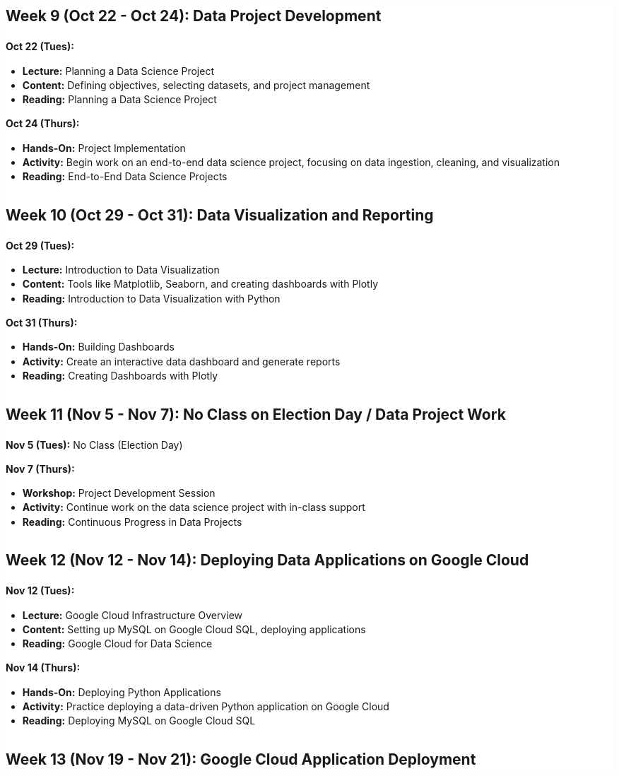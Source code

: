 ## Week 9 (Oct 22 - Oct 24): Data Project Development

**Oct 22 (Tues):**
- **Lecture:** Planning a Data Science Project
- **Content:** Defining objectives, selecting datasets, and project management
- **Reading:** Planning a Data Science Project

**Oct 24 (Thurs):**
- **Hands-On:** Project Implementation
- **Activity:** Begin work on an end-to-end data science project, focusing on data ingestion, cleaning, and visualization
- **Reading:** End-to-End Data Science Projects

## Week 10 (Oct 29 - Oct 31): Data Visualization and Reporting

**Oct 29 (Tues):**
- **Lecture:** Introduction to Data Visualization
- **Content:** Tools like Matplotlib, Seaborn, and creating dashboards with Plotly
- **Reading:** Introduction to Data Visualization with Python

**Oct 31 (Thurs):**
- **Hands-On:** Building Dashboards
- **Activity:** Create an interactive data dashboard and generate reports
- **Reading:** Creating Dashboards with Plotly

## Week 11 (Nov 5 - Nov 7): No Class on Election Day / Data Project Work

**Nov 5 (Tues):** No Class (Election Day)

**Nov 7 (Thurs):**
- **Workshop:** Project Development Session
- **Activity:** Continue work on the data science project with in-class support
- **Reading:** Continuous Progress in Data Projects

## Week 12 (Nov 12 - Nov 14): Deploying Data Applications on Google Cloud

**Nov 12 (Tues):**
- **Lecture:** Google Cloud Infrastructure Overview
- **Content:** Setting up MySQL on Google Cloud SQL, deploying applications
- **Reading:** Google Cloud for Data Science

**Nov 14 (Thurs):**
- **Hands-On:** Deploying Python Applications
- **Activity:** Practice deploying a data-driven Python application on Google Cloud
- **Reading:** Deploying MySQL on Google Cloud SQL

## Week 13 (Nov 19 - Nov 21): Google Cloud Application Deployment
